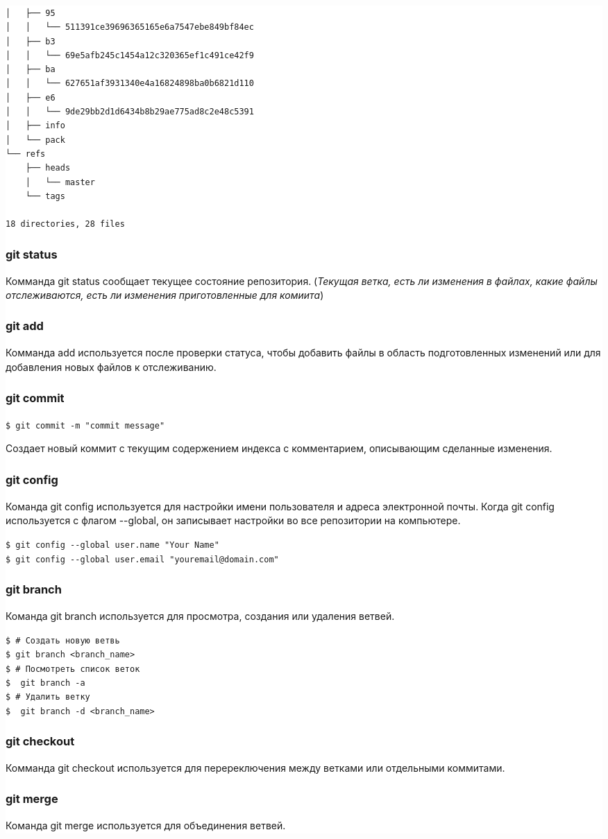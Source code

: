 ```
│   ├── 95
│   │   └── 511391ce39696365165e6a7547ebe849bf84ec
│   ├── b3
│   │   └── 69e5afb245c1454a12c320365ef1c491ce42f9
│   ├── ba
│   │   └── 627651af3931340e4a16824898ba0b6821d110
│   ├── e6
│   │   └── 9de29bb2d1d6434b8b29ae775ad8c2e48c5391
│   ├── info
│   └── pack
└── refs
    ├── heads
    │   └── master
    └── tags

18 directories, 28 files
```
### git status
Комманда git status сообщает текущее состояние репозитория. (*Текущая ветка, есть ли изменения в файлах, какие файлы <br/> отслеживаются, есть ли изменения приготовленные для комиита*)
### git add
Комманда add используется после проверки статуса, чтобы добавить файлы в область подготовленных изменений или для <br/> добавления новых файлов к отслеживанию.
### git commit
```console
$ git commit -m "commit message"
```
Создает новый коммит с текущим содержением индекса с комментарием, описывающим сделанные изменения.
### git config
Команда git config используется для настройки имени пользователя и адреса электронной почты. Когда git config <br/> используется с флагом --global, он записывает настройки во все репозитории на компьютере.
```console
$ git config --global user.name "Your Name"
$ git config --global user.email "youremail@domain.com"
```
### git branch
Команда git branch используется для просмотра, создания или удаления ветвей.
```console
$ # Создать новую ветвь
$ git branch <branch_name>
$ # Посмотреть список веток
$  git branch -a
$ # Удалить ветку
$  git branch -d <branch_name>
```

### git checkout
Комманда git checkout используется для перереключения между ветками или отдельными коммитами.
### git merge
Команда git merge используется для объединения ветвей.
